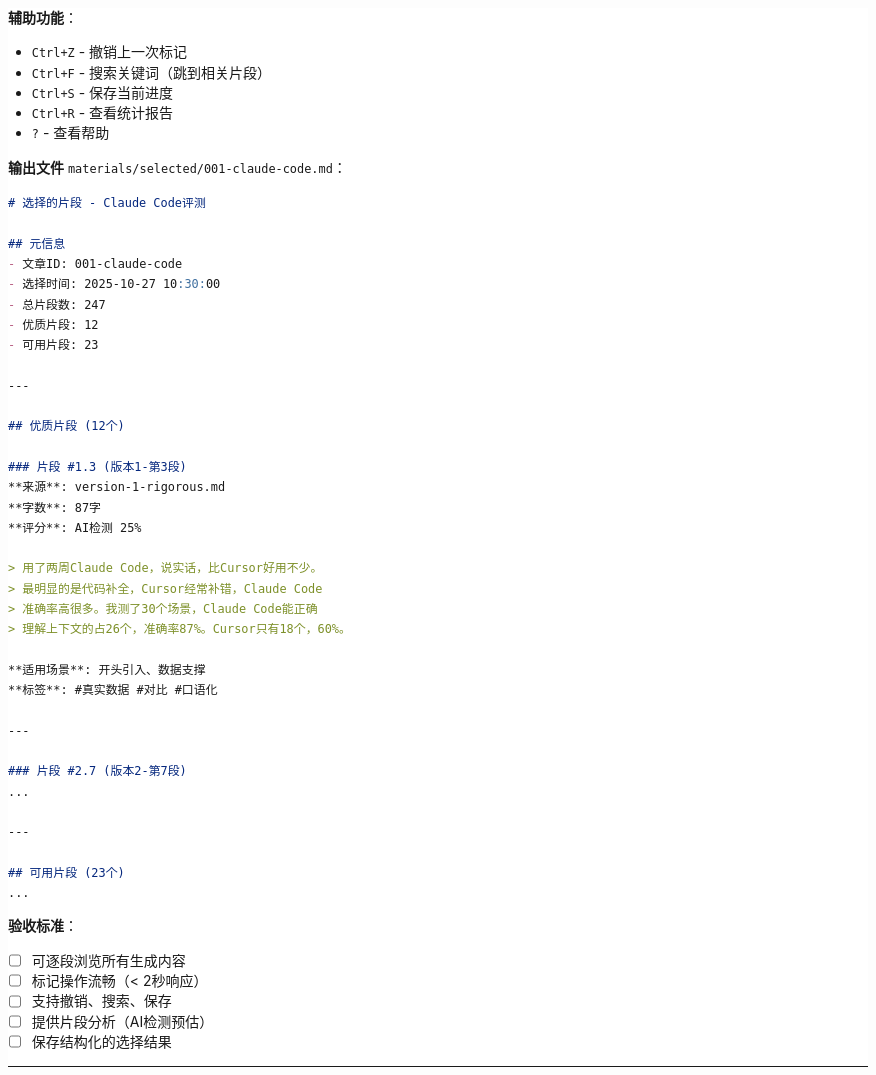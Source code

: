 **辅助功能**：
- `Ctrl+Z` - 撤销上一次标记
- `Ctrl+F` - 搜索关键词（跳到相关片段）
- `Ctrl+S` - 保存当前进度
- `Ctrl+R` - 查看统计报告
- `?` - 查看帮助

**输出文件** `materials/selected/001-claude-code.md`：
```markdown
# 选择的片段 - Claude Code评测

## 元信息
- 文章ID: 001-claude-code
- 选择时间: 2025-10-27 10:30:00
- 总片段数: 247
- 优质片段: 12
- 可用片段: 23

---

## 优质片段 (12个)

### 片段 #1.3 (版本1-第3段)
**来源**: version-1-rigorous.md
**字数**: 87字
**评分**: AI检测 25%

> 用了两周Claude Code，说实话，比Cursor好用不少。
> 最明显的是代码补全，Cursor经常补错，Claude Code
> 准确率高很多。我测了30个场景，Claude Code能正确
> 理解上下文的占26个，准确率87%。Cursor只有18个，60%。

**适用场景**: 开头引入、数据支撑
**标签**: #真实数据 #对比 #口语化

---

### 片段 #2.7 (版本2-第7段)
...

---

## 可用片段 (23个)
...
```

**验收标准**：
- [ ] 可逐段浏览所有生成内容
- [ ] 标记操作流畅（< 2秒响应）
- [ ] 支持撤销、搜索、保存
- [ ] 提供片段分析（AI检测预估）
- [ ] 保存结构化的选择结果

---